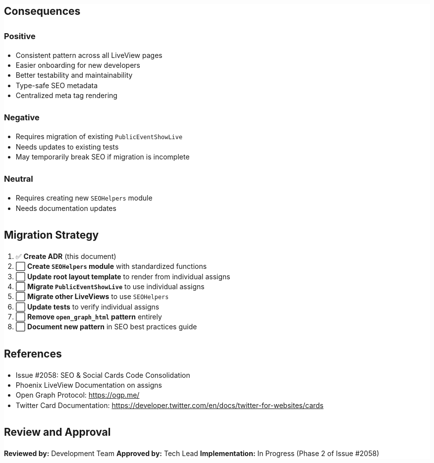## Consequences

### Positive
- Consistent pattern across all LiveView pages
- Easier onboarding for new developers
- Better testability and maintainability
- Type-safe SEO metadata
- Centralized meta tag rendering

### Negative
- Requires migration of existing `PublicEventShowLive`
- Needs updates to existing tests
- May temporarily break SEO if migration is incomplete

### Neutral
- Requires creating new `SEOHelpers` module
- Needs documentation updates

## Migration Strategy

1. ✅ **Create ADR** (this document)
2. ⬜ **Create `SEOHelpers` module** with standardized functions
3. ⬜ **Update root layout template** to render from individual assigns
4. ⬜ **Migrate `PublicEventShowLive`** to use individual assigns
5. ⬜ **Migrate other LiveViews** to use `SEOHelpers`
6. ⬜ **Update tests** to verify individual assigns
7. ⬜ **Remove `open_graph_html` pattern** entirely
8. ⬜ **Document new pattern** in SEO best practices guide

## References

- Issue #2058: SEO & Social Cards Code Consolidation
- Phoenix LiveView Documentation on assigns
- Open Graph Protocol: https://ogp.me/
- Twitter Card Documentation: https://developer.twitter.com/en/docs/twitter-for-websites/cards

## Review and Approval

**Reviewed by:** Development Team
**Approved by:** Tech Lead
**Implementation:** In Progress (Phase 2 of Issue #2058)

